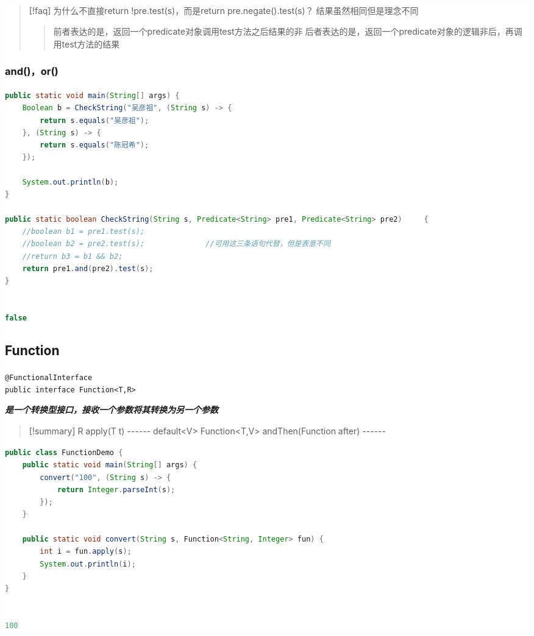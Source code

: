```java
```
>[!faq] 为什么不直接return !pre.test(s)，而是return pre.negate().test(s)？
>结果虽然相同但是理念不同
>>前者表达的是，返回一个predicate对象调用test方法之后结果的非
>>后者表达的是，返回一个predicate对象的逻辑非后，再调用test方法的结果
### and()，or()
```java
public static void main(String[] args) {  
	Boolean b = CheckString("吴彦祖", (String s) -> {  
		return s.equals("吴彦祖");  
	}, (String s) -> {  
		return s.equals("陈冠希");  
	});  

	System.out.println(b);  
}  

public static boolean CheckString(String s, Predicate<String> pre1, Predicate<String> pre2)     {  
	//boolean b1 = pre1.test(s);  
	//boolean b2 = pre2.test(s);              //可用这三条语句代替，但是表意不同
	//return b3 = b1 && b2;  
	return pre1.and(pre2).test(s);  
}


false
```
## Function
```
@FunctionalInterface
public interface Function<T,R>
```

***是一个转换型接口，接收一个参数将其转换为另一个参数***

>[!summary]
>R apply(T t)  ------
>default\<V> Function\<T,V> andThen(Function after)  ------

```java
public class FunctionDemo {  
    public static void main(String[] args) {  
        convert("100", (String s) -> {  
            return Integer.parseInt(s);  
        });  
    }  
  
    public static void convert(String s, Function<String, Integer> fun) {  
        int i = fun.apply(s);  
        System.out.println(i);  
    }  
}


100
```
